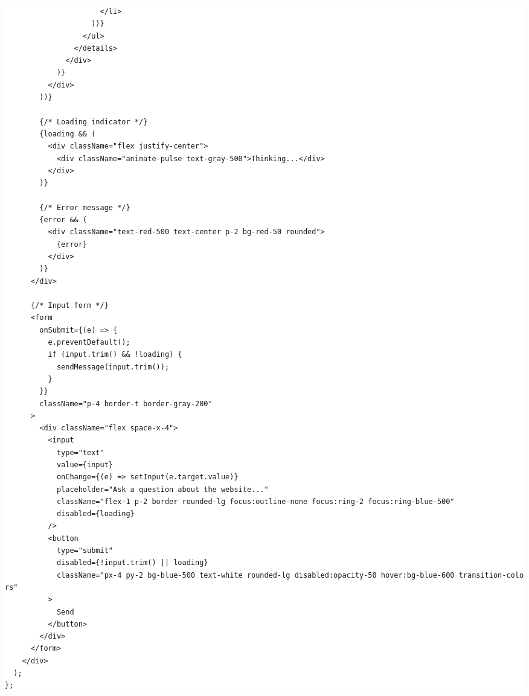 ```tsx
                      </li>
                    ))}
                  </ul>
                </details>
              </div>
            )}
          </div>
        ))}
        
        {/* Loading indicator */}
        {loading && (
          <div className="flex justify-center">
            <div className="animate-pulse text-gray-500">Thinking...</div>
          </div>
        )}

        {/* Error message */}
        {error && (
          <div className="text-red-500 text-center p-2 bg-red-50 rounded">
            {error}
          </div>
        )}
      </div>
      
      {/* Input form */}
      <form
        onSubmit={(e) => {
          e.preventDefault();
          if (input.trim() && !loading) {
            sendMessage(input.trim());
          }
        }}
        className="p-4 border-t border-gray-200"
      >
        <div className="flex space-x-4">
          <input
            type="text"
            value={input}
            onChange={(e) => setInput(e.target.value)}
            placeholder="Ask a question about the website..."
            className="flex-1 p-2 border rounded-lg focus:outline-none focus:ring-2 focus:ring-blue-500"
            disabled={loading}
          />
          <button
            type="submit"
            disabled={!input.trim() || loading}
            className="px-4 py-2 bg-blue-500 text-white rounded-lg disabled:opacity-50 hover:bg-blue-600 transition-colors"
          >
            Send
          </button>
        </div>
      </form>
    </div>
  );
};
```
